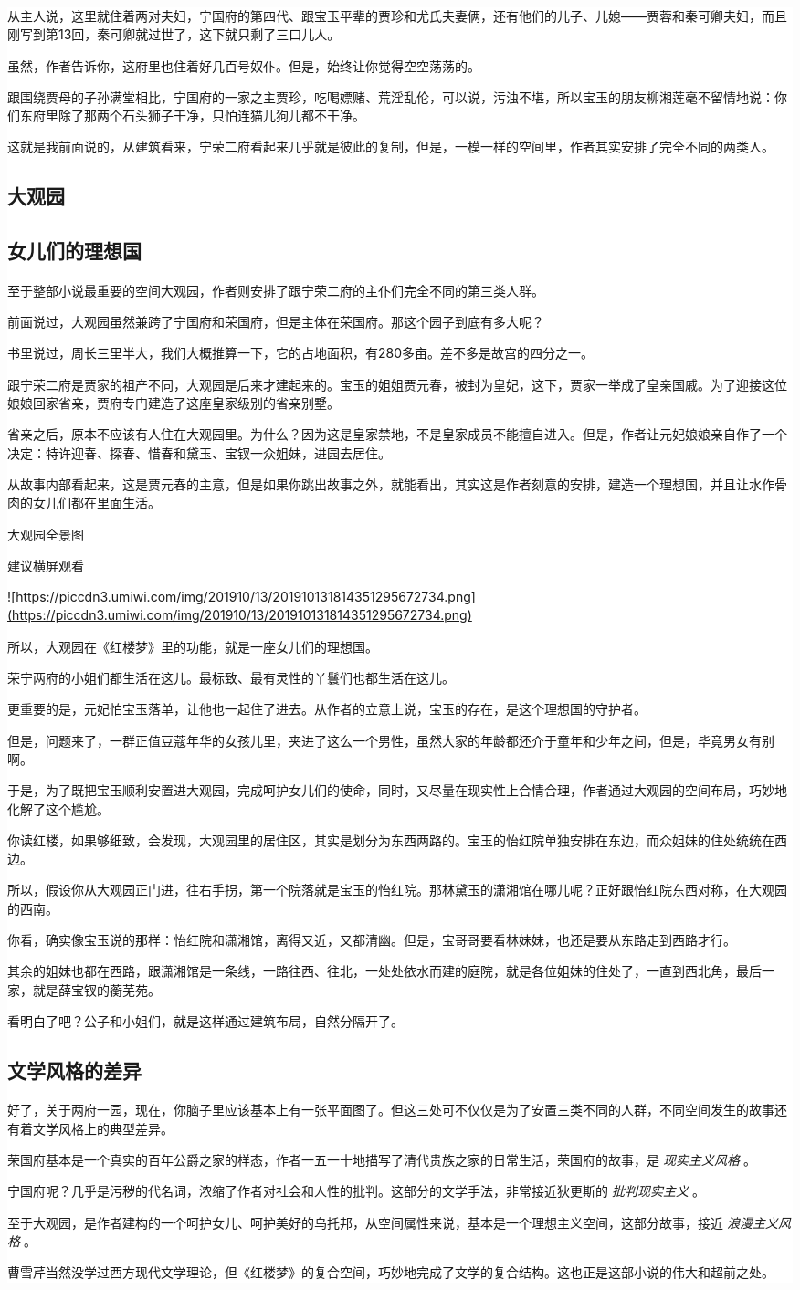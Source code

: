 从主人说，这里就住着两对夫妇，宁国府的第四代、跟宝玉平辈的贾珍和尤氏夫妻俩，还有他们的儿子、儿媳——贾蓉和秦可卿夫妇，而且刚写到第13回，秦可卿就过世了，这下就只剩了三口儿人。

虽然，作者告诉你，这府里也住着好几百号奴仆。但是，始终让你觉得空空荡荡的。

跟围绕贾母的子孙满堂相比，宁国府的一家之主贾珍，吃喝嫖赌、荒淫乱伦，可以说，污浊不堪，所以宝玉的朋友柳湘莲毫不留情地说：你们东府里除了那两个石头狮子干净，只怕连猫儿狗儿都不干净。

这就是我前面说的，从建筑看来，宁荣二府看起来几乎就是彼此的复制，但是，一模一样的空间里，作者其实安排了完全不同的两类人。

## 大观园

## 女儿们的理想国

至于整部小说最重要的空间大观园，作者则安排了跟宁荣二府的主仆们完全不同的第三类人群。

前面说过，大观园虽然兼跨了宁国府和荣国府，但是主体在荣国府。那这个园子到底有多大呢？

书里说过，周长三里半大，我们大概推算一下，它的占地面积，有280多亩。差不多是故宫的四分之一。

跟宁荣二府是贾家的祖产不同，大观园是后来才建起来的。宝玉的姐姐贾元春，被封为皇妃，这下，贾家一举成了皇亲国戚。为了迎接这位娘娘回家省亲，贾府专门建造了这座皇家级别的省亲别墅。

省亲之后，原本不应该有人住在大观园里。为什么？因为这是皇家禁地，不是皇家成员不能擅自进入。但是，作者让元妃娘娘亲自作了一个决定：特许迎春、探春、惜春和黛玉、宝钗一众姐妹，进园去居住。

从故事内部看起来，这是贾元春的主意，但是如果你跳出故事之外，就能看出，其实这是作者刻意的安排，建造一个理想国，并且让水作骨肉的女儿们都在里面生活。

大观园全景图

建议横屏观看

![https://piccdn3.umiwi.com/img/201910/13/201910131814351295672734.png](https://piccdn3.umiwi.com/img/201910/13/201910131814351295672734.png)

所以，大观园在《红楼梦》里的功能，就是一座女儿们的理想国。

荣宁两府的小姐们都生活在这儿。最标致、最有灵性的丫鬟们也都生活在这儿。

更重要的是，元妃怕宝玉落单，让他也一起住了进去。从作者的立意上说，宝玉的存在，是这个理想国的守护者。

但是，问题来了，一群正值豆蔻年华的女孩儿里，夹进了这么一个男性，虽然大家的年龄都还介于童年和少年之间，但是，毕竟男女有别啊。

于是，为了既把宝玉顺利安置进大观园，完成呵护女儿们的使命，同时，又尽量在现实性上合情合理，作者通过大观园的空间布局，巧妙地化解了这个尴尬。

你读红楼，如果够细致，会发现，大观园里的居住区，其实是划分为东西两路的。宝玉的怡红院单独安排在东边，而众姐妹的住处统统在西边。

所以，假设你从大观园正门进，往右手拐，第一个院落就是宝玉的怡红院。那林黛玉的潇湘馆在哪儿呢？正好跟怡红院东西对称，在大观园的西南。

你看，确实像宝玉说的那样：怡红院和潇湘馆，离得又近，又都清幽。但是，宝哥哥要看林妹妹，也还是要从东路走到西路才行。

其余的姐妹也都在西路，跟潇湘馆是一条线，一路往西、往北，一处处依水而建的庭院，就是各位姐妹的住处了，一直到西北角，最后一家，就是薛宝钗的蘅芜苑。

看明白了吧？公子和小姐们，就是这样通过建筑布局，自然分隔开了。

## 文学风格的差异

好了，关于两府一园，现在，你脑子里应该基本上有一张平面图了。但这三处可不仅仅是为了安置三类不同的人群，不同空间发生的故事还有着文学风格上的典型差异。

荣国府基本是一个真实的百年公爵之家的样态，作者一五一十地描写了清代贵族之家的日常生活，荣国府的故事，是 *现实主义风格* 。

宁国府呢？几乎是污秽的代名词，浓缩了作者对社会和人性的批判。这部分的文学手法，非常接近狄更斯的 *批判现实主义* 。

至于大观园，是作者建构的一个呵护女儿、呵护美好的乌托邦，从空间属性来说，基本是一个理想主义空间，这部分故事，接近 *浪漫主义风格* 。

曹雪芹当然没学过西方现代文学理论，但《红楼梦》的复合空间，巧妙地完成了文学的复合结构。这也正是这部小说的伟大和超前之处。
